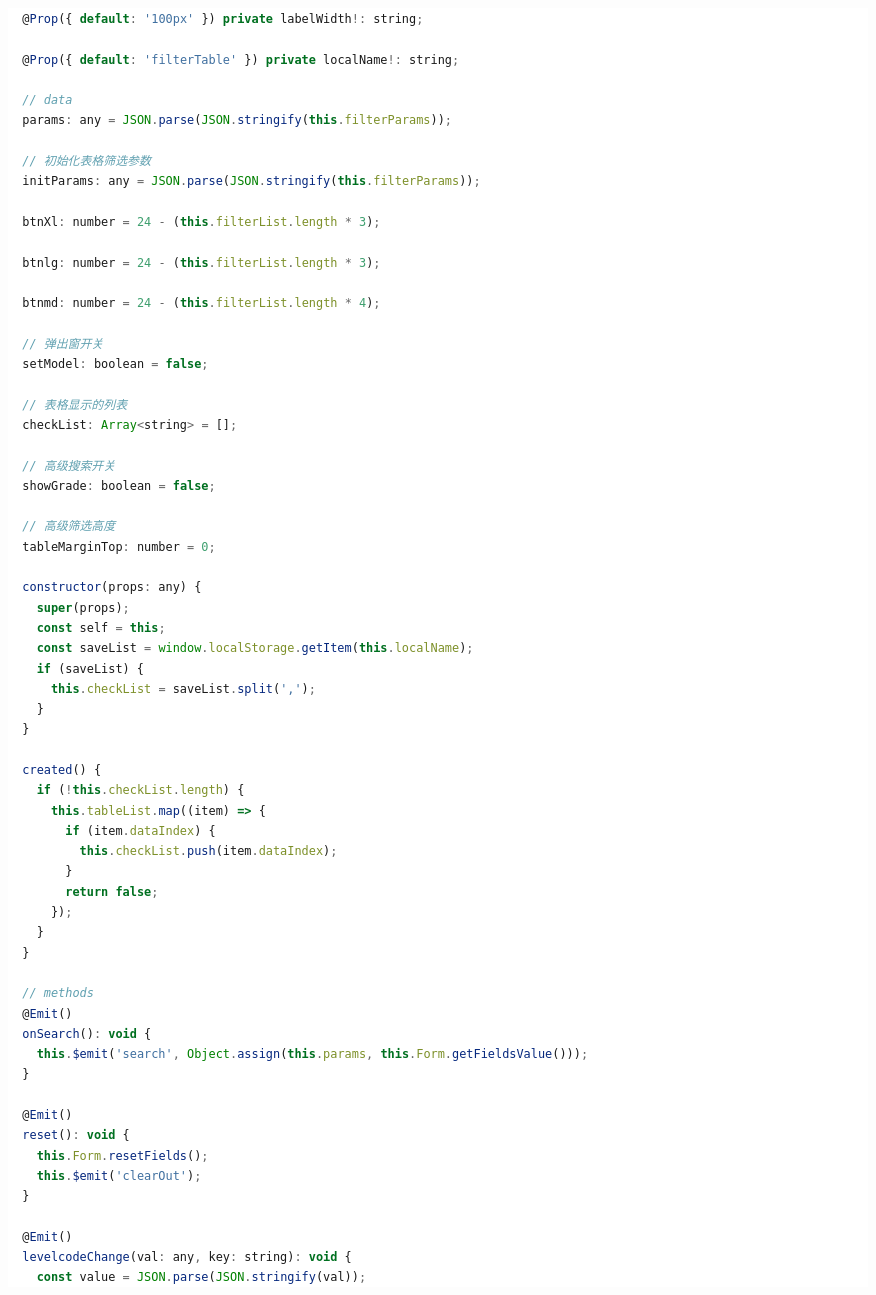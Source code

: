 ```javascript
  @Prop({ default: '100px' }) private labelWidth!: string;

  @Prop({ default: 'filterTable' }) private localName!: string;

  // data
  params: any = JSON.parse(JSON.stringify(this.filterParams));

  // 初始化表格筛选参数
  initParams: any = JSON.parse(JSON.stringify(this.filterParams));

  btnXl: number = 24 - (this.filterList.length * 3);

  btnlg: number = 24 - (this.filterList.length * 3);

  btnmd: number = 24 - (this.filterList.length * 4);

  // 弹出窗开关
  setModel: boolean = false;

  // 表格显示的列表
  checkList: Array<string> = [];

  // 高级搜索开关
  showGrade: boolean = false;

  // 高级筛选高度
  tableMarginTop: number = 0;

  constructor(props: any) {
    super(props);
    const self = this;
    const saveList = window.localStorage.getItem(this.localName);
    if (saveList) {
      this.checkList = saveList.split(',');
    }
  }

  created() {
    if (!this.checkList.length) {
      this.tableList.map((item) => {
        if (item.dataIndex) {
          this.checkList.push(item.dataIndex);
        }
        return false;
      });
    }
  }

  // methods
  @Emit()
  onSearch(): void {
    this.$emit('search', Object.assign(this.params, this.Form.getFieldsValue()));
  }

  @Emit()
  reset(): void {
    this.Form.resetFields();
    this.$emit('clearOut');
  }

  @Emit()
  levelcodeChange(val: any, key: string): void {
    const value = JSON.parse(JSON.stringify(val));
```